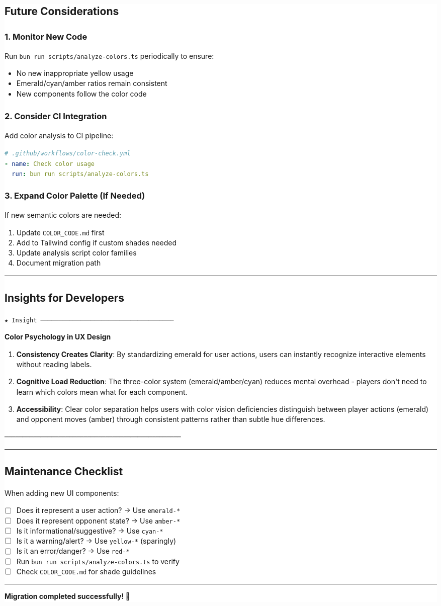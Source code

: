 
## Future Considerations

### 1. Monitor New Code
Run `bun run scripts/analyze-colors.ts` periodically to ensure:
- No new inappropriate yellow usage
- Emerald/cyan/amber ratios remain consistent
- New components follow the color code

### 2. Consider CI Integration
Add color analysis to CI pipeline:
```yaml
# .github/workflows/color-check.yml
- name: Check color usage
  run: bun run scripts/analyze-colors.ts
```

### 3. Expand Color Palette (If Needed)
If new semantic colors are needed:
1. Update `COLOR_CODE.md` first
2. Add to Tailwind config if custom shades needed
3. Update analysis script color families
4. Document migration path

---

## Insights for Developers

`★ Insight ─────────────────────────────────────`

**Color Psychology in UX Design**

1. **Consistency Creates Clarity**: By standardizing emerald for user actions,
   users can instantly recognize interactive elements without reading labels.

2. **Cognitive Load Reduction**: The three-color system (emerald/amber/cyan)
   reduces mental overhead - players don't need to learn which colors mean
   what for each component.

3. **Accessibility**: Clear color separation helps users with color vision
   deficiencies distinguish between player actions (emerald) and opponent
   moves (amber) through consistent patterns rather than subtle hue differences.

`─────────────────────────────────────────────────`

---

## Maintenance Checklist

When adding new UI components:

- [ ] Does it represent a user action? → Use `emerald-*`
- [ ] Does it represent opponent state? → Use `amber-*`
- [ ] Is it informational/suggestive? → Use `cyan-*`
- [ ] Is it a warning/alert? → Use `yellow-*` (sparingly)
- [ ] Is it an error/danger? → Use `red-*`
- [ ] Run `bun run scripts/analyze-colors.ts` to verify
- [ ] Check `COLOR_CODE.md` for shade guidelines

---

**Migration completed successfully! 🎨**
